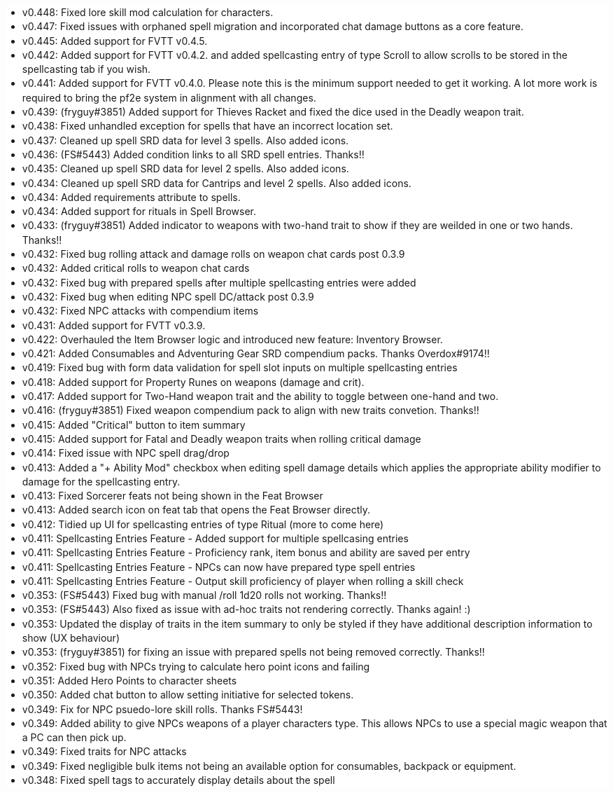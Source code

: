 -   v0.448: Fixed lore skill mod calculation for characters.
-   v0.447: Fixed issues with orphaned spell migration and incorporated chat damage buttons as a core feature.
-   v0.445: Added support for FVTT v0.4.5.
-   v0.442: Added support for FVTT v0.4.2. and added spellcasting entry of type Scroll to allow scrolls to be stored in the spellcasting tab if you wish.
-   v0.441: Added support for FVTT v0.4.0. Please note this is the minimum support needed to get it working. A lot more work is required to bring the pf2e system in alignment with all changes.
-   v0.439: (fryguy#3851) Added support for Thieves Racket and fixed the dice used in the Deadly weapon trait.
-   v0.438: Fixed unhandled exception for spells that have an incorrect location set.
-   v0.437: Cleaned up spell SRD data for level 3 spells. Also added icons.
-   v0.436: (FS#5443) Added condition links to all SRD spell entries. Thanks!!
-   v0.435: Cleaned up spell SRD data for level 2 spells. Also added icons.
-   v0.434: Cleaned up spell SRD data for Cantrips and level 2 spells. Also added icons.
-   v0.434: Added requirements attribute to spells.
-   v0.434: Added support for rituals in Spell Browser.
-   v0.433: (fryguy#3851) Added indicator to weapons with two-hand trait to show if they are weilded in one or two hands. Thanks!!
-   v0.432: Fixed bug rolling attack and damage rolls on weapon chat cards post 0.3.9
-   v0.432: Added critical rolls to weapon chat cards
-   v0.432: Fixed bug with prepared spells after multiple spellcasting entries were added
-   v0.432: Fixed bug when editing NPC spell DC/attack post 0.3.9
-   v0.432: Fixed NPC attacks with compendium items
-   v0.431: Added support for FVTT v0.3.9.
-   v0.422: Overhauled the Item Browser logic and introduced new feature: Inventory Browser.
-   v0.421: Added Consumables and Adventuring Gear SRD compendium packs. Thanks Overdox#9174!!
-   v0.419: Fixed bug with form data validation for spell slot inputs on multiple spellcasting entries
-   v0.418: Added support for Property Runes on weapons (damage and crit).
-   v0.417: Added support for Two-Hand weapon trait and the ability to toggle between one-hand and two.
-   v0.416: (fryguy#3851) Fixed weapon compendium pack to align with new traits convetion. Thanks!!
-   v0.415: Added "Critical" button to item summary
-   v0.415: Added support for Fatal and Deadly weapon traits when rolling critical damage
-   v0.414: Fixed issue with NPC spell drag/drop
-   v0.413: Added a "+ Ability Mod" checkbox when editing spell damage details which applies the appropriate ability modifier to damage for the spellcasting entry.
-   v0.413: Fixed Sorcerer feats not being shown in the Feat Browser
-   v0.413: Added search icon on feat tab that opens the Feat Browser directly.
-   v0.412: Tidied up UI for spellcasting entries of type Ritual (more to come here)
-   v0.411: Spellcasting Entries Feature - Added support for multiple spellcasing entries
-   v0.411: Spellcasting Entries Feature - Proficiency rank, item bonus and ability are saved per entry
-   v0.411: Spellcasting Entries Feature - NPCs can now have prepared type spell entries
-   v0.411: Spellcasting Entries Feature - Output skill proficiency of player when rolling a skill check
-   v0.353: (FS#5443) Fixed bug with manual /roll 1d20 rolls not working. Thanks!!
-   v0.353: (FS#5443) Also fixed as issue with ad-hoc traits not rendering correctly. Thanks again! :)
-   v0.353: Updated the display of traits in the item summary to only be styled if they have additional description information to show (UX behaviour)
-   v0.353: (fryguy#3851) for fixing an issue with prepared spells not being removed correctly. Thanks!!
-   v0.352: Fixed bug with NPCs trying to calculate hero point icons and failing
-   v0.351: Added Hero Points to character sheets
-   v0.350: Added chat button to allow setting initiative for selected tokens.
-   v0.349: Fix for NPC psuedo-lore skill rolls. Thanks FS#5443!
-   v0.349: Added ability to give NPCs weapons of a player characters type. This allows NPCs to use a special magic weapon that a PC can then pick up.
-   v0.349: Fixed traits for NPC attacks
-   v0.349: Fixed negligible bulk items not being an available option for consumables, backpack or equipment.
-   v0.348: Fixed spell tags to accurately display details about the spell